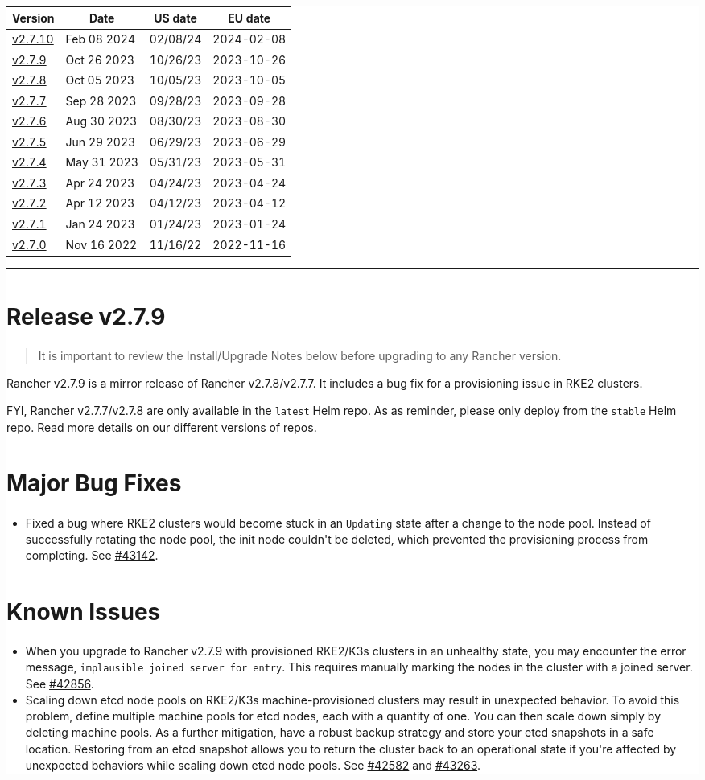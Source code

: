 | Version | Date | US date | EU date |
| ------- | ---- | ------- | ------- |
| [v2.7.10](rancher-v2.7.md#release-v2710) | Feb 08 2024 | 02/08/24 | 2024-02-08 |
| [v2.7.9](rancher-v2.7.md#release-v279) | Oct 26 2023 | 10/26/23 | 2023-10-26 |
| [v2.7.8](rancher-v2.7.md#release-v278) | Oct 05 2023 | 10/05/23 | 2023-10-05 |
| [v2.7.7](rancher-v2.7.md#release-v277) | Sep 28 2023 | 09/28/23 | 2023-09-28 |
| [v2.7.6](rancher-v2.7.md#release-v276) | Aug 30 2023 | 08/30/23 | 2023-08-30 |
| [v2.7.5](rancher-v2.7.md#release-v275) | Jun 29 2023 | 06/29/23 | 2023-06-29 |
| [v2.7.4](rancher-v2.7.md#release-v274) | May 31 2023 | 05/31/23 | 2023-05-31 |
| [v2.7.3](rancher-v2.7.md#release-v273) | Apr 24 2023 | 04/24/23 | 2023-04-24 |
| [v2.7.2](rancher-v2.7.md#release-v272) | Apr 12 2023 | 04/12/23 | 2023-04-12 |
| [v2.7.1](rancher-v2.7.md#release-v271) | Jan 24 2023 | 01/24/23 | 2023-01-24 |
| [v2.7.0](rancher-v2.7.md#release-v270) | Nov 16 2022 | 11/16/22 | 2022-11-16 |




-----
# Release v2.7.9

> It is important to review the Install/Upgrade Notes below before upgrading to any Rancher version.

Rancher v2.7.9 is a mirror release of Rancher v2.7.8/v2.7.7. It includes a bug fix for a provisioning issue in RKE2 clusters.

FYI, Rancher v2.7.7/v2.7.8 are only available in the `latest` Helm repo. As as reminder, please only deploy from the `stable` Helm repo. [Read more details on our different versions of repos. ](https://ranchermanager.docs.rancher.com/getting-started/installation-and-upgrade/resources/choose-a-rancher-version)

# Major Bug Fixes

- Fixed a bug where RKE2 clusters would become stuck in an `Updating` state after a change to the node pool. Instead of successfully rotating the node pool, the init node couldn't be deleted, which prevented the provisioning process from completing. See [#43142](https://github.com/rancher/rancher/issues/43142).


# Known Issues

- When you upgrade to Rancher v2.7.9 with provisioned RKE2/K3s clusters in an unhealthy state, you may encounter the error message, `implausible joined server for entry`. This requires manually marking the nodes in the cluster with a joined server. See [#42856](https://github.com/rancher/rancher/issues/42856).
- Scaling down etcd node pools on RKE2/K3s machine-provisioned clusters may result in unexpected behavior. To avoid this problem, define multiple machine pools for etcd nodes, each with a quantity of one. You can then scale down simply by deleting machine pools. As a further mitigation, have a robust backup strategy and store your etcd snapshots in a safe location. Restoring from an etcd snapshot allows you to return the cluster back to an operational state if you're affected by unexpected behaviors while scaling down etcd node pools. See [#42582](https://github.com/rancher/rancher/issues/42582) and [#43263](https://github.com/rancher/rancher/issues/43263).
